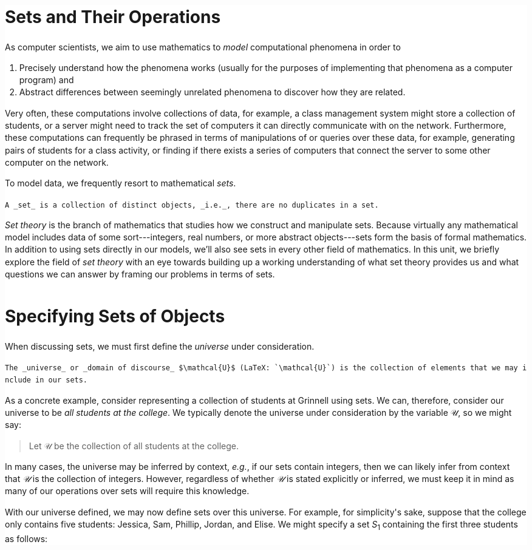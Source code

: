 # Sets and Their Operations

As computer scientists, we aim to use mathematics to _model_ computational phenomena in order to

1. Precisely understand how the phenomena works (usually for the purposes of implementing that phenomena as a computer program) and
2. Abstract differences between seemingly unrelated phenomena to discover how they are related.

Very often, these computations involve collections of data, for example, a class management system might store a collection of students, or a server might need to track the set of computers it can directly communicate with on the network.
Furthermore, these computations can frequently be phrased in terms of manipulations of or queries over these data, for example, generating pairs of students for a class activity, or finding if there exists a series of computers that connect the server to some other computer on the network.

To model data, we frequently resort to mathematical _sets_.

~~~admonish info title="Definition (Set)"
A _set_ is a collection of distinct objects, _i.e._, there are no duplicates in a set.
~~~

_Set theory_ is the branch of mathematics that studies how we construct and manipulate sets.
Because virtually any mathematical model includes data of some sort---integers, real numbers, or more abstract objects---sets form the basis of formal mathematics.
In addition to using sets directly in our models, we’ll also see sets in every other field of mathematics.
In this unit, we briefly explore the field of _set theory_ with an eye towards building up a working understanding of what set theory provides us and what questions we can answer by framing our problems in terms of sets.

# Specifying Sets of Objects

When discussing sets, we must first define the _universe_ under consideration.

~~~admonish info title="Definition (Universe, Set Theory)"
The _universe_ or _domain of discourse_ $\mathcal{U}$ (LaTeX: `\mathcal{U}`) is the collection of elements that we may include in our sets.
~~~

As a concrete example, consider representing a collection of students at Grinnell using sets.
We can, therefore, consider our universe to be _all students at the college_.
We typically denote the universe under consideration by the variable $\mathcal{U}$, so we might say:

> Let $\mathcal{U}$ be the collection of all students at the college.

In many cases, the universe may be inferred by context, _e.g._, if our sets contain integers, then we can likely infer from context that $𝒰$ is the collection of integers.
However, regardless of whether $𝒰$ is stated explicitly or inferred, we must keep it in mind as many of our operations over sets will require this knowledge.

With our universe defined, we may now define sets over this universe.
For example, for simplicity's sake, suppose that the college only contains five students: Jessica, Sam, Phillip, Jordan, and Elise.
We might specify a set $S_1$ containing the first three students as
follows:

